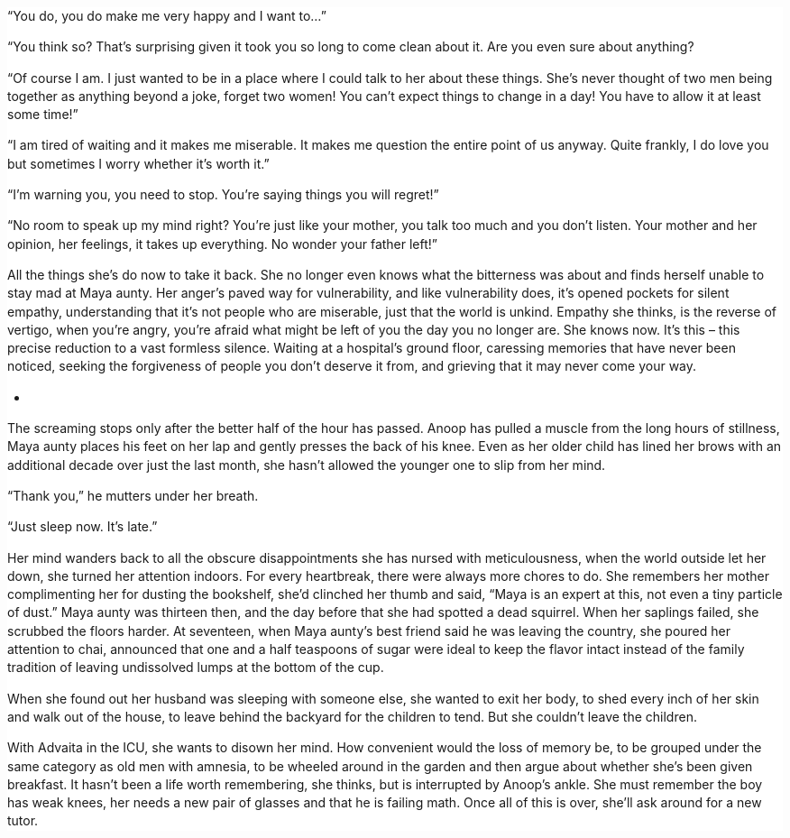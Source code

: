 “You do, you do make me very happy and I want to…”

“You think so? That’s surprising given it took you so long to come clean about it. Are you even sure about anything?

“Of course I am. I just wanted to be in a place where I could talk to her about these things. She’s never thought of two men being together as anything beyond a joke, forget two women! You can’t expect things to change in a day! You have to allow it at least some time!”

“I am tired of waiting and it makes me miserable. It makes me question the entire point of us anyway. Quite frankly, I do love you but sometimes I worry whether it’s worth it.”

“I’m warning you, you need to stop. You’re saying things you will regret!”

“No room to speak up my mind right? You’re just like your mother, you talk too much and you don’t listen. Your mother and her opinion, her feelings, it takes up everything. No wonder your father left!”

All the things she’s do now to take it back. She no longer even knows what the bitterness was about and finds herself unable to stay mad at Maya aunty. Her anger’s paved way for vulnerability, and like vulnerability does, it’s opened pockets for silent empathy, understanding that it’s not people who are miserable, just that the world is unkind. Empathy she thinks, is the reverse of vertigo, when you’re angry, you’re afraid what might be left of you the day you no longer are. She knows now. It’s this – this precise reduction to a vast formless silence. Waiting at a hospital’s ground floor, caressing memories that have never been noticed, seeking the forgiveness of people you don’t deserve it from, and grieving that it may never come your way.

*

The screaming stops only after the better half of the hour has passed. Anoop has pulled a muscle from the long hours of stillness, Maya aunty places his feet on her lap and gently presses the back of his knee. Even as her older child has lined her brows with an additional decade over just the last month, she hasn’t allowed the younger one to slip from her mind.

“Thank you,” he mutters under her breath.

“Just sleep now. It’s late.”

Her mind wanders back to all the obscure disappointments she has nursed with meticulousness, when the world outside let her down, she turned her attention indoors. For every heartbreak, there were always more chores to do. She remembers her mother complimenting her for dusting the bookshelf, she’d clinched her thumb and said, “Maya is an expert at this, not even a tiny particle of dust.” Maya aunty was thirteen then, and the day before that she had spotted a dead squirrel. When her saplings failed, she scrubbed the floors harder. At seventeen, when Maya aunty’s best friend said he was leaving the country, she poured her attention to chai, announced that one and a half teaspoons of sugar were ideal to keep the flavor intact instead of the family tradition of leaving undissolved lumps at the bottom of the cup.

When she found out her husband was sleeping with someone else, she wanted to exit her body, to shed every inch of her skin and walk out of the house, to leave behind the backyard for the children to tend. But she couldn’t leave the children.

With Advaita in the ICU, she wants to disown her mind. How convenient would the loss of memory be, to be grouped under the same category as old men with amnesia, to be wheeled around in the garden and then argue about whether she’s been given breakfast. It hasn’t been a life worth remembering, she thinks, but is interrupted by Anoop’s ankle. She must remember the boy has weak knees, her needs a new pair of glasses and that he is failing math. Once all of this is over, she’ll ask around for a new tutor.
